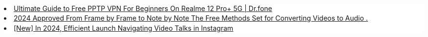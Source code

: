<li><a href="https://fake-location.techidaily.com/ultimate-guide-to-free-pptp-vpn-for-beginners-on-realme-12-proplus-5g-drfone-by-drfone-virtual-android/"><u>Ultimate Guide to Free PPTP VPN For Beginners On Realme 12 Pro+ 5G | Dr.fone</u></a></li>
<li><a href="https://voice-adjusting.techidaily.com/2024-approved-from-frame-by-frame-to-note-by-note-the-free-methods-set-for-converting-videos-to-audio/"><u>2024 Approved From Frame by Frame to Note by Note The Free Methods Set for Converting Videos to Audio .</u></a></li>
<li><a href="https://instagram-video-files.techidaily.com/new-in-2024-efficient-launch-navigating-video-talks-in-instagram/"><u>[New] In 2024, Efficient Launch  Navigating Video Talks in Instagram</u></a></li>
</ul></div>
